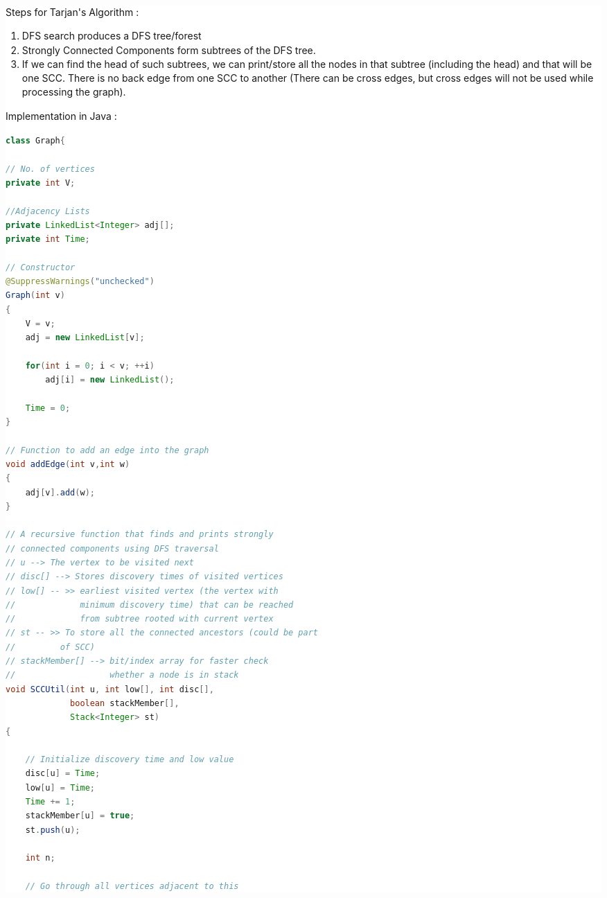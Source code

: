 Steps for Tarjan's Algorithm : 

1) DFS search produces a DFS tree/forest 
2) Strongly Connected Components form subtrees of the DFS tree. 
3) If we can find the head of such subtrees, we can print/store all the nodes in that subtree (including the head) and that will be one SCC. 
There is no back edge from one SCC to another (There can be cross edges, but cross edges will not be used while processing the graph).

Implementation in Java :
```java
class Graph{

// No. of vertices    
private int V; 

//Adjacency Lists 
private LinkedList<Integer> adj[]; 
private int Time;

// Constructor 
@SuppressWarnings("unchecked")
Graph(int v) 
{ 
    V = v; 
    adj = new LinkedList[v];
    
    for(int i = 0; i < v; ++i) 
        adj[i] = new LinkedList(); 
        
    Time = 0;
} 

// Function to add an edge into the graph 
void addEdge(int v,int w) 
{ 
    adj[v].add(w); 
} 

// A recursive function that finds and prints strongly 
// connected components using DFS traversal 
// u --> The vertex to be visited next 
// disc[] --> Stores discovery times of visited vertices 
// low[] -- >> earliest visited vertex (the vertex with
//             minimum discovery time) that can be reached
//             from subtree rooted with current vertex 
// st -- >> To store all the connected ancestors (could be part 
//         of SCC) 
// stackMember[] --> bit/index array for faster check
//                   whether a node is in stack 
void SCCUtil(int u, int low[], int disc[],
             boolean stackMember[], 
             Stack<Integer> st)
{
    
    // Initialize discovery time and low value 
    disc[u] = Time; 
    low[u] = Time; 
    Time += 1;
    stackMember[u] = true;
    st.push(u);

    int n;
    
    // Go through all vertices adjacent to this 
```